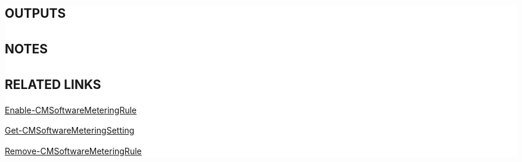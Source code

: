## OUTPUTS

## NOTES

## RELATED LINKS

[Enable-CMSoftwareMeteringRule](./Enable-CMSoftwareMeteringRule.md)

[Get-CMSoftwareMeteringSetting](./Get-CMSoftwareMeteringSetting.md)

[Remove-CMSoftwareMeteringRule](./Remove-CMSoftwareMeteringRule.md)



